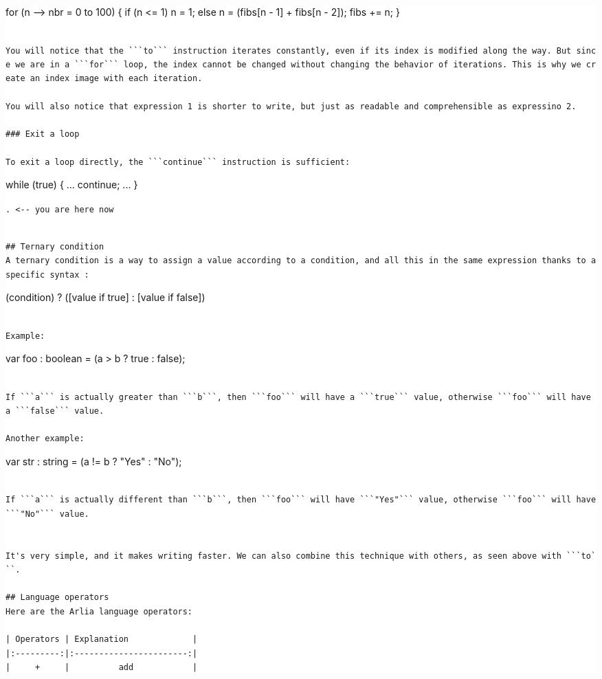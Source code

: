 for (n --> nbr = 0 to 100) {
    if (n <= 1)
        n = 1;
    else
        n = (fibs[n - 1] + fibs[n - 2]);
    fibs += n;
}
```

You will notice that the ```to``` instruction iterates constantly, even if its index is modified along the way. But since we are in a ```for``` loop, the index cannot be changed without changing the behavior of iterations. This is why we create an index image with each iteration.

You will also notice that expression 1 is shorter to write, but just as readable and comprehensible as expressino 2.

### Exit a loop

To exit a loop directly, the ```continue``` instruction is sufficient:

```
while (true) {
    ...
    continue;
    ...
}

`. <-- you are here now`
```

## Ternary condition
A ternary condition is a way to assign a value according to a condition, and all this in the same expression thanks to a specific syntax :

```
(condition) ? ([value if true] : [value if false])
```

Example:

```
var foo : boolean = (a > b ? true : false);
```

If ```a``` is actually greater than ```b```, then ```foo``` will have a ```true``` value, otherwise ```foo``` will have a ```false``` value.

Another example:

```
var str : string = (a != b ? "Yes" : "No");
```

If ```a``` is actually different than ```b```, then ```foo``` will have ```"Yes"``` value, otherwise ```foo``` will have ```"No"``` value.


It's very simple, and it makes writing faster. We can also combine this technique with others, as seen above with ```to```.

## Language operators
Here are the Arlia language operators:

| Operators | Explanation             |
|:---------:|:-----------------------:|
|     +     |          add            |
```